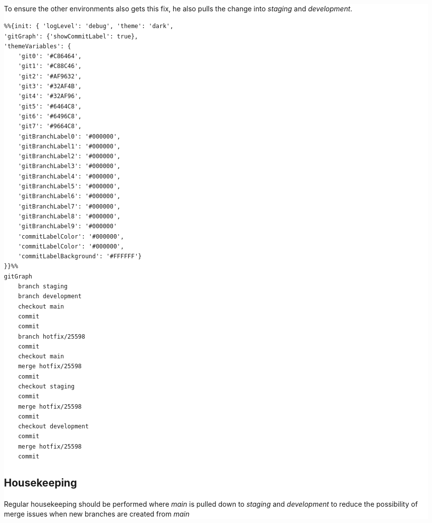 To ensure the other environments also gets this fix, he also pulls the change into *staging* and *development*.

```mermaid
%%{init: { 'logLevel': 'debug', 'theme': 'dark',
'gitGraph': {'showCommitLabel': true},
'themeVariables': {
    'git0': '#C86464',
    'git1': '#C88C46',
    'git2': '#AF9632',
    'git3': '#32AF4B',
    'git4': '#32AF96',
    'git5': '#6464C8',
    'git6': '#6496C8',
    'git7': '#9664C8',
    'gitBranchLabel0': '#000000',
    'gitBranchLabel1': '#000000',
    'gitBranchLabel2': '#000000',
    'gitBranchLabel3': '#000000',
    'gitBranchLabel4': '#000000',
    'gitBranchLabel5': '#000000',
    'gitBranchLabel6': '#000000',
    'gitBranchLabel7': '#000000',
    'gitBranchLabel8': '#000000',
    'gitBranchLabel9': '#000000'
    'commitLabelColor': '#000000',
    'commitLabelColor': '#000000',
    'commitLabelBackground': '#FFFFFF'}
}}%%    
gitGraph
    branch staging
    branch development
    checkout main
    commit
    commit
    branch hotfix/25598
    commit
    checkout main
    merge hotfix/25598
    commit
    checkout staging
    commit
    merge hotfix/25598
    commit
    checkout development
    commit
    merge hotfix/25598
    commit
```

## Housekeeping
Regular housekeeping should be performed where *main* is pulled down to *staging* and *development* to reduce the possibility of merge issues when new branches are created from *main*
